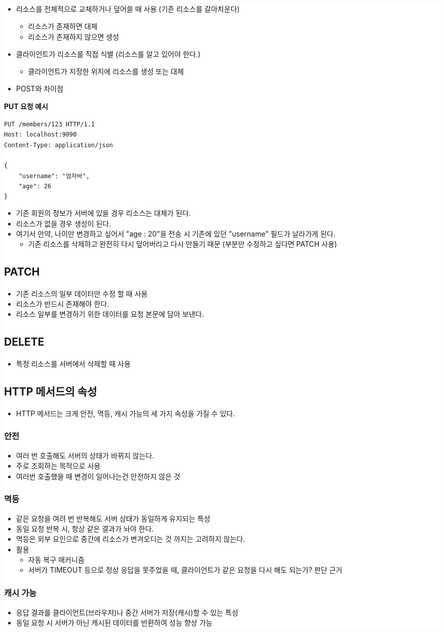 - 리소스를 전체적으로 교체하거나 덮어쓸 때 사용 (기존 리소스를 갈아치운다)
  - 리소스가 존재하면 대체
  - 리소스가 존재하지 않으면 생성
- 클라이언트가 리소스를 직접 식별 (리소스를 알고 있어야 한다.)
  - 클라이언트가 지정한 위치에 리소스를 생성 또는 대체

- POST와 차이점 

**PUT 요청 예시**
```http request
PUT /members/123 HTTP/1.1
Host: localhost:9090
Content-Type: application/json

{
    "username": "엄자바",
    "age": 26
}
```
- 기존 회원의 정보가 서버에 있을 경우 리소스는 대체가 된다. 
- 리소스가 없을 경우 생성이 된다. 
- 여기서 만약, 나이만 변경하고 싶어서 "age : 20"을 전송 시 기존에 있던 "username" 필드가 날라가게 된다.
  -  기존 리소스를 삭제하고 완전히 다시 덮어버리고 다시 만들기 때문 (부분만 수정하고 싶다면 PATCH 사용)

## PATCH
- 기존 리소스의 일부 데이터만 수정 할 때 사용
- 리소스가 반드시 존재해야 한다.
- 리소스 일부를 변경하기 위한 데이터를 요청 본문에 담아 보낸다.

## DELETE
- 특정 리소스를 서버에서 삭제할 때 사용


## HTTP 메서드의 속성
- HTTP 메서드는 크게 안전, 멱등, 캐시 가능의 세 가지 속성을 가질 수 있다.

### 안전
- 여러 번 호출해도 서버의 상태가 바뀌지 않는다.
- 주로 조회하는 목적으로 사용
- 여러번 호출했을 때 변경이 일어나는건 안전하지 않은 것

### 멱등
- 같은 요청을 여려 번 반복해도 서버 상태가 동일하게 유지되는 특성
- 동일 요청 반복 시, 항상 같은 결과가 놔야 한다.
- 멱등은 외부 요인으로 중간에 리소스가 변겨오디는 것 까지는 고려하지 않는다.
- 활용
  - 자동 복구 매커니즘
  - 서버가 TIMEOUT 등으로 정상 응답을 못주었을 때, 클라이언트가 같은 요청을 다시 해도 되는가? 판단 근거 

### 캐시 가능
- 응답 결과를 클라이언트(브라우저)나 중간 서버가 저장(캐시)할 수 있는 특성
- 동일 요청 시 서버가 아닌 캐시된 데이터를 반환하여 성능 향상 가능
